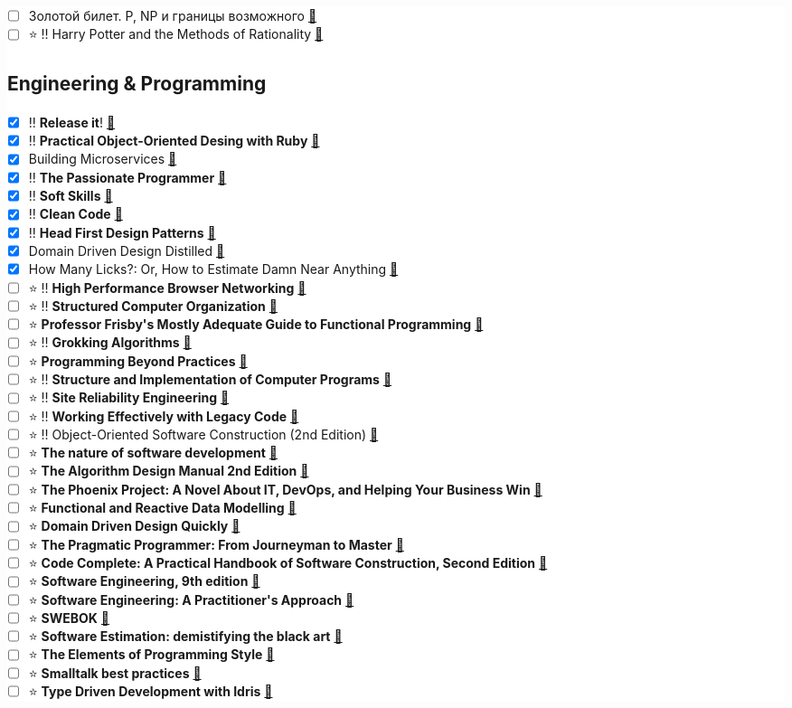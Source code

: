 - [ ] Золотой билет. P, NP и границы возможного [📖](https://www.goodreads.com/book/show/17130549-the-golden-ticket) 
- [ ] ⭐️ ‼️ Harry Potter and the Methods of Rationality [📖](http://www.hpmor.com/)

## Engineering & Programming
- [x] ‼️ **Release it**! [📖](https://pragprog.com/book/mnee/release-it) 
- [x] ‼️ **Practical Object-Oriented Desing with Ruby** [📖](http://www.poodr.com/)
- [x] Building Microservices [📖](https://www.goodreads.com/book/show/22512931-building-microservices) 
- [x] ‼️ **The Passionate Programmer** [📖](https://www.goodreads.com/book/show/6399113-the-passionate-programmer)
- [x] ‼️ **Soft Skills** [📖](https://www.goodreads.com/book/show/23232941-soft-skills)
- [x] ‼️ ️**Clean Code** [📖](https://www.goodreads.com/book/show/3735293-clean-code)
- [x] ‼️️ **Head First Design Patterns** [📖](https://www.goodreads.com/book/show/58128.Head_First_Design_Patterns)
- [x] Domain Driven Design Distilled [📖](https://www.goodreads.com/book/show/28602719-domain-driven-design-distilled) 
- [x] How Many Licks?: Or, How to Estimate Damn Near Anything  [📖](https://www.goodreads.com/book/show/6838831-how-many-licks)
- [ ] ⭐️ ‼️️ **High Performance Browser Networking** [📖](https://www.goodreads.com/book/show/17985198-high-performance-browser-networking)
- [ ] ⭐️ ‼️️ **Structured Computer Organization** [📖](https://www.goodreads.com/book/show/457107.Structured_Computer_Organization)
- [ ] ⭐️ **Professor Frisby's Mostly Adequate Guide to Functional Programming** [📖](https://www.goodreads.com/book/show/25847352-professor-frisby-s-mostly-adequate-guide-to-functional-programming)
- [ ] ⭐️️ ‼️️️ **Grokking Algorithms** [📖](https://www.goodreads.com/book/show/22847284-grokking-algorithms-an-illustrated-guide-for-programmers-and-other-curio)
- [ ] ⭐️ **Programming Beyond Practices** [📖](https://www.goodreads.com/book/show/29895093-programming-beyond-practices) 
- [ ] ⭐️ ‼️ **Structure and Implementation of Computer Programs** [📖]() 
- [ ] ⭐️ ‼️ **Site Reliability Engineering** [📖](http://shop.oreilly.com/product/0636920041528.do) 
- [ ] ⭐️ ‼️ **Working Effectively with Legacy Code** [📖](https://www.goodreads.com/book/show/44919.Working_Effectively_with_Legacy_Code)
- [ ] ⭐️ ‼ Object-Oriented Software Construction (2nd Edition) [📖](https://www.goodreads.com/book/show/946106.Object_Oriented_Software_Construction)
- [ ] ⭐️ **The nature of software development** [📖](https://pragprog.com/book/rjnsd/the-nature-of-software-development)
- [ ] ⭐️ **The Algorithm Design Manual 2nd Edition** [📖](https://www.goodreads.com/book/show/425208.The_Algorithm_Design_Manual) 
- [ ] ⭐️ **The Phoenix Project: A Novel About IT, DevOps, and Helping Your Business Win** [📖](https://www.goodreads.com/book/show/17255186-the-phoenix-project)
- [ ] ⭐️ **Functional and Reactive Data Modelling** [📖](https://www.manning.com/books/functional-and-reactive-domain-modeling) 
- [ ] ⭐️ **Domain Driven Design Quickly** [📖](https://www.dropbox.com/s/h5cnmze08xsr9hw/DomainDrivenDesignQuicklyOnline.pdf)  
- [ ] ⭐️ **The Pragmatic Programmer: From Journeyman to Master** [📖](https://www.goodreads.com/book/show/4099.The_Pragmatic_Programmer) 
- [ ] ⭐️ **Code Complete: A Practical Handbook of Software Construction, Second Edition** [📖](https://www.goodreads.com/book/show/4845.Code_Complete) 
- [ ] ⭐️ **Software Engineering, 9th edition** [📖](https://www.goodreads.com/book/show/7947682-software-engineering) 
- [ ] ⭐️ **Software Engineering: A Practitioner's Approach** [📖](https://www.goodreads.com/book/show/142783.Software_Engineering) 
- [ ] ⭐️ **SWEBOK** [📖](https://www.goodreads.com/book/show/23293359-software-engineering-body-of-knowledge) 
- [ ] ⭐️ **Software Estimation: demistifying the black art** [📖](https://www.goodreads.com/book/show/93891.Software_Estimation)
- [ ] ⭐️ **The Elements of Programming Style** [📖](https://www.goodreads.com/book/show/454039.The_Elements_of_Programming_Style)
- [ ] ⭐️ **Smalltalk best practices** [📖](https://www.goodreads.com/book/show/781561.Smalltalk_Best_Practice_Patterns) 
- [ ] ⭐️ **Type Driven Development with Idris** [📖](https://www.manning.com/books/type-driven-development-with-idris)  